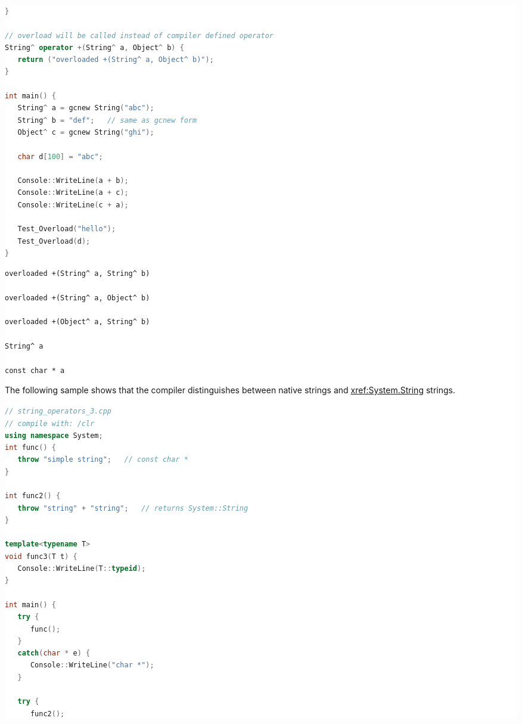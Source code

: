 ```cpp
}

// overload will be called instead of compiler defined operator
String^ operator +(String^ a, Object^ b) {
   return ("overloaded +(String^ a, Object^ b)");
}

int main() {
   String^ a = gcnew String("abc");
   String^ b = "def";   // same as gcnew form
   Object^ c = gcnew String("ghi");

   char d[100] = "abc";

   Console::WriteLine(a + b);
   Console::WriteLine(a + c);
   Console::WriteLine(c + a);

   Test_Overload("hello");
   Test_Overload(d);
}
```

```Output
overloaded +(String^ a, String^ b)

overloaded +(String^ a, Object^ b)

overloaded +(Object^ a, String^ b)

String^ a

const char * a
```

The following sample shows that the compiler distinguishes between native strings and <xref:System.String> strings.

```cpp
// string_operators_3.cpp
// compile with: /clr
using namespace System;
int func() {
   throw "simple string";   // const char *
}

int func2() {
   throw "string" + "string";   // returns System::String
}

template<typename T>
void func3(T t) {
   Console::WriteLine(T::typeid);
}

int main() {
   try {
      func();
   }
   catch(char * e) {
      Console::WriteLine("char *");
   }

   try {
      func2();
```